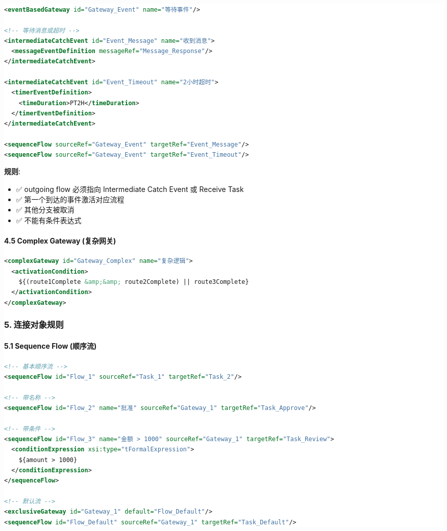 ```xml
<eventBasedGateway id="Gateway_Event" name="等待事件"/>

<!-- 等待消息或超时 -->
<intermediateCatchEvent id="Event_Message" name="收到消息">
  <messageEventDefinition messageRef="Message_Response"/>
</intermediateCatchEvent>

<intermediateCatchEvent id="Event_Timeout" name="2小时超时">
  <timerEventDefinition>
    <timeDuration>PT2H</timeDuration>
  </timerEventDefinition>
</intermediateCatchEvent>

<sequenceFlow sourceRef="Gateway_Event" targetRef="Event_Message"/>
<sequenceFlow sourceRef="Gateway_Event" targetRef="Event_Timeout"/>
```

**规则**:

- ✅ outgoing flow 必须指向 Intermediate Catch Event 或 Receive Task
- ✅ 第一个到达的事件激活对应流程
- ✅ 其他分支被取消
- ✅ 不能有条件表达式

#### 4.5 Complex Gateway (复杂网关)

```xml
<complexGateway id="Gateway_Complex" name="复杂逻辑">
  <activationCondition>
    ${(route1Complete &amp;&amp; route2Complete) || route3Complete}
  </activationCondition>
</complexGateway>
```

### 5. 连接对象规则

#### 5.1 Sequence Flow (顺序流)

```xml
<!-- 基本顺序流 -->
<sequenceFlow id="Flow_1" sourceRef="Task_1" targetRef="Task_2"/>

<!-- 带名称 -->
<sequenceFlow id="Flow_2" name="批准" sourceRef="Gateway_1" targetRef="Task_Approve"/>

<!-- 带条件 -->
<sequenceFlow id="Flow_3" name="金额 > 1000" sourceRef="Gateway_1" targetRef="Task_Review">
  <conditionExpression xsi:type="tFormalExpression">
    ${amount > 1000}
  </conditionExpression>
</sequenceFlow>

<!-- 默认流 -->
<exclusiveGateway id="Gateway_1" default="Flow_Default"/>
<sequenceFlow id="Flow_Default" sourceRef="Gateway_1" targetRef="Task_Default"/>
```
